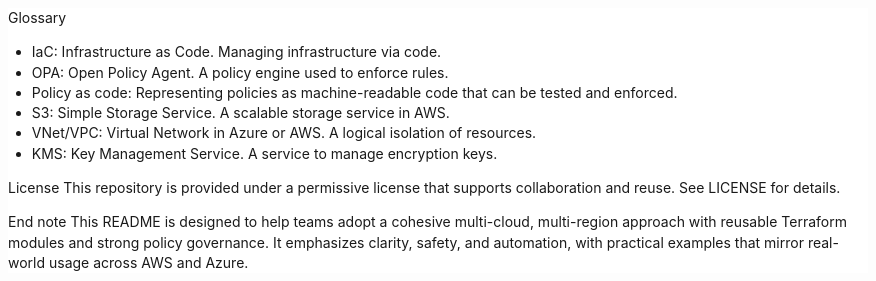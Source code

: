 Glossary
- IaC: Infrastructure as Code. Managing infrastructure via code.
- OPA: Open Policy Agent. A policy engine used to enforce rules.
- Policy as code: Representing policies as machine-readable code that can be tested and enforced.
- S3: Simple Storage Service. A scalable storage service in AWS.
- VNet/VPC: Virtual Network in Azure or AWS. A logical isolation of resources.
- KMS: Key Management Service. A service to manage encryption keys.

License
This repository is provided under a permissive license that supports collaboration and reuse. See LICENSE for details.

End note
This README is designed to help teams adopt a cohesive multi-cloud, multi-region approach with reusable Terraform modules and strong policy governance. It emphasizes clarity, safety, and automation, with practical examples that mirror real-world usage across AWS and Azure.

